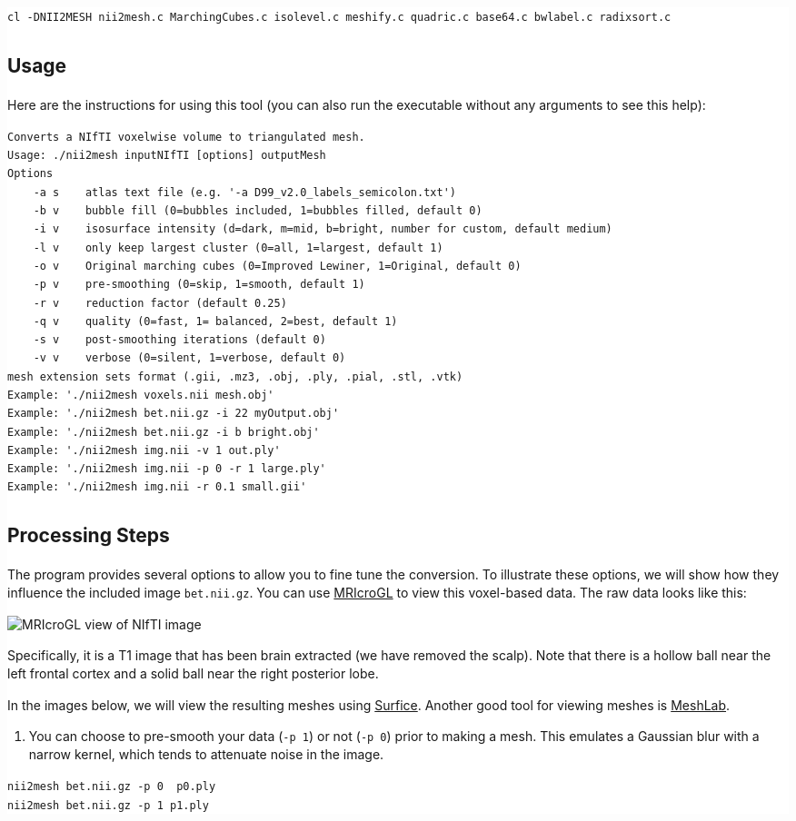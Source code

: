 ```
cl -DNII2MESH nii2mesh.c MarchingCubes.c isolevel.c meshify.c quadric.c base64.c bwlabel.c radixsort.c
```

## Usage

Here are the instructions for using this tool (you can also run the executable without any arguments to see this help):

```
Converts a NIfTI voxelwise volume to triangulated mesh.
Usage: ./nii2mesh inputNIfTI [options] outputMesh
Options
    -a s    atlas text file (e.g. '-a D99_v2.0_labels_semicolon.txt')
    -b v    bubble fill (0=bubbles included, 1=bubbles filled, default 0)
    -i v    isosurface intensity (d=dark, m=mid, b=bright, number for custom, default medium)
    -l v    only keep largest cluster (0=all, 1=largest, default 1)
    -o v    Original marching cubes (0=Improved Lewiner, 1=Original, default 0)
    -p v    pre-smoothing (0=skip, 1=smooth, default 1)
    -r v    reduction factor (default 0.25)
    -q v    quality (0=fast, 1= balanced, 2=best, default 1)
    -s v    post-smoothing iterations (default 0)
    -v v    verbose (0=silent, 1=verbose, default 0)
mesh extension sets format (.gii, .mz3, .obj, .ply, .pial, .stl, .vtk)
Example: './nii2mesh voxels.nii mesh.obj'
Example: './nii2mesh bet.nii.gz -i 22 myOutput.obj'
Example: './nii2mesh bet.nii.gz -i b bright.obj'
Example: './nii2mesh img.nii -v 1 out.ply'
Example: './nii2mesh img.nii -p 0 -r 1 large.ply'
Example: './nii2mesh img.nii -r 0.1 small.gii'
```
## Processing Steps

The program provides several options to allow you to fine tune the conversion. To illustrate these options, we will show how they influence the included image `bet.nii.gz`. You can use [MRIcroGL](https://www.nitrc.org/plugins/mwiki/index.php/mricrogl:MainPage) to view this voxel-based data. The raw data looks like this:

![MRIcroGL view of NIfTI image](voxels.png)

Specifically, it is a T1 image that has been brain extracted (we have removed the scalp). Note that there is a hollow ball near the left frontal cortex and a solid ball near the right posterior lobe.

In the images below, we will view the resulting meshes using [Surfice](https://www.nitrc.org/plugins/mwiki/index.php/surfice:MainPage). Another good tool for viewing meshes is [MeshLab](https://www.meshlab.net).

1. You can choose to pre-smooth your data (`-p 1`) or not (`-p 0`) prior to making a mesh. This emulates a Gaussian blur with a narrow kernel, which tends to attenuate noise in the image. 

```
nii2mesh bet.nii.gz -p 0  p0.ply
nii2mesh bet.nii.gz -p 1 p1.ply
```
